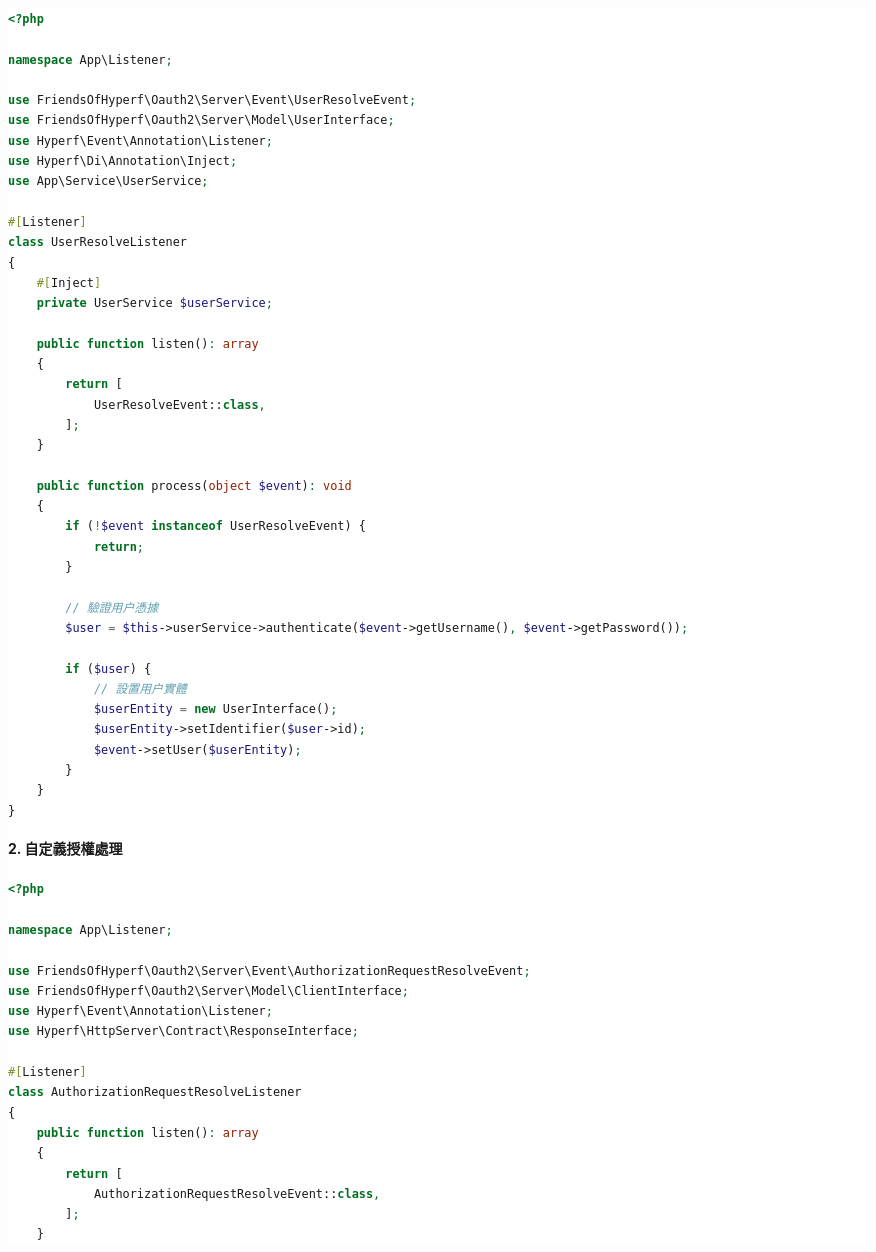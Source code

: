 ```php
<?php

namespace App\Listener;

use FriendsOfHyperf\Oauth2\Server\Event\UserResolveEvent;
use FriendsOfHyperf\Oauth2\Server\Model\UserInterface;
use Hyperf\Event\Annotation\Listener;
use Hyperf\Di\Annotation\Inject;
use App\Service\UserService;

#[Listener]
class UserResolveListener
{
    #[Inject]
    private UserService $userService;

    public function listen(): array
    {
        return [
            UserResolveEvent::class,
        ];
    }

    public function process(object $event): void
    {
        if (!$event instanceof UserResolveEvent) {
            return;
        }

        // 驗證用户憑據
        $user = $this->userService->authenticate($event->getUsername(), $event->getPassword());
        
        if ($user) {
            // 設置用户實體
            $userEntity = new UserInterface();
            $userEntity->setIdentifier($user->id);
            $event->setUser($userEntity);
        }
    }
}
```

#### 2. 自定義授權處理

```php
<?php

namespace App\Listener;

use FriendsOfHyperf\Oauth2\Server\Event\AuthorizationRequestResolveEvent;
use FriendsOfHyperf\Oauth2\Server\Model\ClientInterface;
use Hyperf\Event\Annotation\Listener;
use Hyperf\HttpServer\Contract\ResponseInterface;

#[Listener]
class AuthorizationRequestResolveListener
{
    public function listen(): array
    {
        return [
            AuthorizationRequestResolveEvent::class,
        ];
    }

```